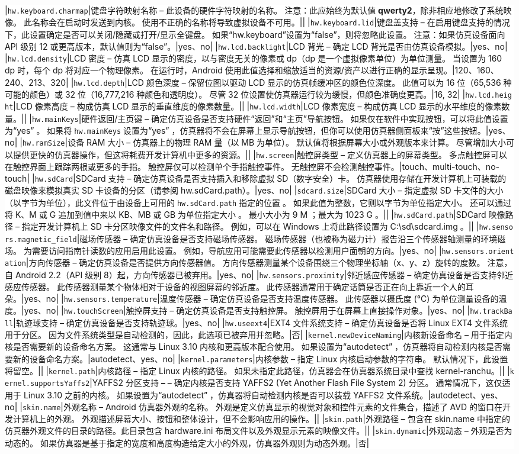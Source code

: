 |`hw.keyboard.charmap`|键盘字符映射名称  &ndash; 此设备的硬件字符映射的名称。 注意：此应始终为默认值 **qwerty2**，除非相应地修改了系统映像。 此名称会在启动时发送到内核。 使用不正确的名称将导致虚拟设备不可用。||
|`hw.keyboard.lid`|键盘盖支持  &ndash; 在启用键盘支持的情况下，此设置确定是否可以关闭/隐藏或打开/显示全键盘。 如果“hw.keyboard”设置为“false”，则将忽略此设置。 注意：如果仿真设备面向 API 级别 12 或更高版本，默认值则为“false”。|yes、no|
|`hw.lcd.backlight`|LCD 背光  &ndash; 确定 LCD 背光是否由仿真设备模拟。|yes、no|
|`hw.lcd.density`|LCD 密度  &ndash; 仿真 LCD 显示的密度，以与密度无关的像素或 dp（dp 是一个虚拟像素单位）为单位测量。 当设置为 160 dp 时，每个 dp 将对应一个物理像素。 在运行时，Android 使用此值选择和缩放适当的资源/资产以进行正确的显示呈现。|120、160、240、213、320|
|`hw.lcd.depth`|LCD 颜色深度  &ndash; 保留位图以驱动 LCD 显示的仿真帧缓冲区的颜色位深度。 此值可以为 16 位（65,536 种可能的颜色）或 32 位（16,777,216 种颜色和透明度）。 尽管 32 位设置使仿真器运行较为缓慢，但颜色准确度更高。|16, 32|
|`hw.lcd.height`|LCD 像素高度  &ndash; 构成仿真 LCD 显示的垂直维度的像素数量。||
|`hw.lcd.width`|LCD 像素宽度  &ndash; 构成仿真 LCD 显示的水平维度的像素数量。||
|`hw.mainKeys`|硬件返回/主页键  &ndash; 确定仿真设备是否支持硬件“返回”和“主页”导航按钮。 如果仅在软件中实现按钮，可以将此值设置为“yes”  。 如果将 `hw.mainKeys` 设置为“yes”  ，仿真器将不会在屏幕上显示导航按钮，但你可以使用仿真器侧面板来“按”这些按钮。|yes、no|
|`hw.ramSize`|设备 RAM 大小  &ndash; 仿真器上的物理 RAM 量（以 MB 为单位）。 默认值将根据屏幕大小或外观版本来计算。 尽管增加大小可以提供更快的仿真器操作，但这将耗费开发计算机中更多的资源。||
|`hw.screen`|触控屏类型  &ndash; 定义仿真器上的屏幕类型。 多点触控屏可以在触控界面上跟踪两根或更多的手指。 触控屏仅可以检测单个手指触控事件。 无触控屏不会检测触控事件。|touch、multi-touch、no-touch|
|`hw.sdCard`|SDCard 支持  &ndash; 确定仿真设备是否支持插入和移除虚拟 SD（数字安全）卡。 仿真器使用存储在开发计算机上可装载的磁盘映像来模拟真实 SD 卡设备的分区（请参阅 hw.sdCard.path）。|yes、no|
|`sdcard.size`|SDCard 大小  &ndash; 指定虚拟 SD 卡文件的大小（以字节为单位），此文件位于由设备上可用的 `hw.sdCard.path` 指定的位置 。 如果此值为整数，它则以字节为单位指定大小。 还可以通过将 K、M 或 G 追加到值中来以 KB、MB 或 GB 为单位指定大小    。 最小大小为 9 M  ；最大为 1023 G  。||
|`hw.sdCard.path`|SDCard 映像路径  &ndash; 指定开发计算机上 SD 卡分区映像文件的文件名和路径。 例如，可以在 Windows 上将此路径设置为 C:\sd\sdcard.img  。||
|`hw.sensors.magnetic_field`|磁场传感器  &ndash; 确定仿真设备是否支持磁场传感器。 磁场传感器（也被称为磁力计）报告沿三个传感器轴测量的环境磁场。 为需要访问指南针读数的应用启用此设置。 例如，导航应用可能需要此传感器以检测用户面朝的方向。|yes、no|
|`hw.sensors.orientation`|方向传感器  &ndash; 确定仿真设备是否提供方向传感器值。 方向传感器测量某个设备围绕三个物理坐标轴（x、y、z）旋转的度数。 注意，自 Android 2.2（API 级别 8）起，方向传感器已被弃用。|yes、no|
|`hw.sensors.proximity`|邻近感应传感器  &ndash; 确定仿真设备是否支持邻近感应传感器。 此传感器测量某个物体相对于设备的视图屏幕的邻近度。 此传感器通常用于确定话筒是否正在向上靠近一个人的耳朵。|yes、no|
|`hw.sensors.temperature`|温度传感器  &ndash; 确定仿真设备是否支持温度传感器。 此传感器以摄氏度 (&deg;C) 为单位测量设备的温度。|yes、no|
|`hw.touchScreen`|触控屏支持  &ndash; 确定仿真设备是否支持触控屏。 触控屏用于在屏幕上直接操作对象。|yes、no|
|`hw.trackBall`|轨迹球支持  &ndash; 确定仿真设备是否支持轨迹球。|yes、no|
|`hw.useext4`|EXT4 文件系统支持  &ndash; 确定仿真设备是否将 Linux EXT4 文件系统用于分区。 因为文件系统类型是自动检测的，因此，此选项已被弃用并忽略。|否|
|`kernel.newDeviceNaming`|内核新设备命名  &ndash; 用于指定内核是否需要新的设备命名方案。 这通常与 Linux 3.10 内核和更高版本配合使用。 如果设置为“autodetect”  ，仿真器将自动检测内核是否需要新的设备命名方案。|autodetect、yes、no|
|`kernel.parameters`|内核参数  &ndash; 指定 Linux 内核启动参数的字符串。 默认情况下，此设置将留空。||
|`kernel.path`|内核路径  &ndash; 指定 Linux 内核的路径。 如果未指定此路径，仿真器会在仿真器系统目录中查找 kernel-ranchu。||
|`kernel.supportsYaffs2`|YAFFS2 分区支持 **–** &ndash; 确定内核是否支持 YAFFS2 (Yet Another Flash File System 2) 分区。 通常情况下，这仅适用于 Linux 3.10 之前的内核。 如果设置为“autodetect”  ，仿真器将自动检测内核是否可以装载 YAFFS2 文件系统。|autodetect、yes、no|
|`skin.name`|外观名称  &ndash; Android 仿真器外观的名称。 外观是定义仿真显示的视觉对象和控件元素的文件集合，描述了 AVD 的窗口在开发计算机上的外观。 外观描述屏幕大小、按钮和整体设计，但不会影响应用的操作。||
|`skin.path`|外观路径  &ndash; 包含在 skin.name 中指定的仿真器外观文件的目录的路径。此目录包含 hardware.ini 布局文件以及外观显示元素的映像文件。||
|`skin.dynamic`|外观动态  &ndash; 外观是否为动态的。 如果仿真器是基于指定的宽度和高度构造给定大小的外观，仿真器外观则为动态外观。|否|

